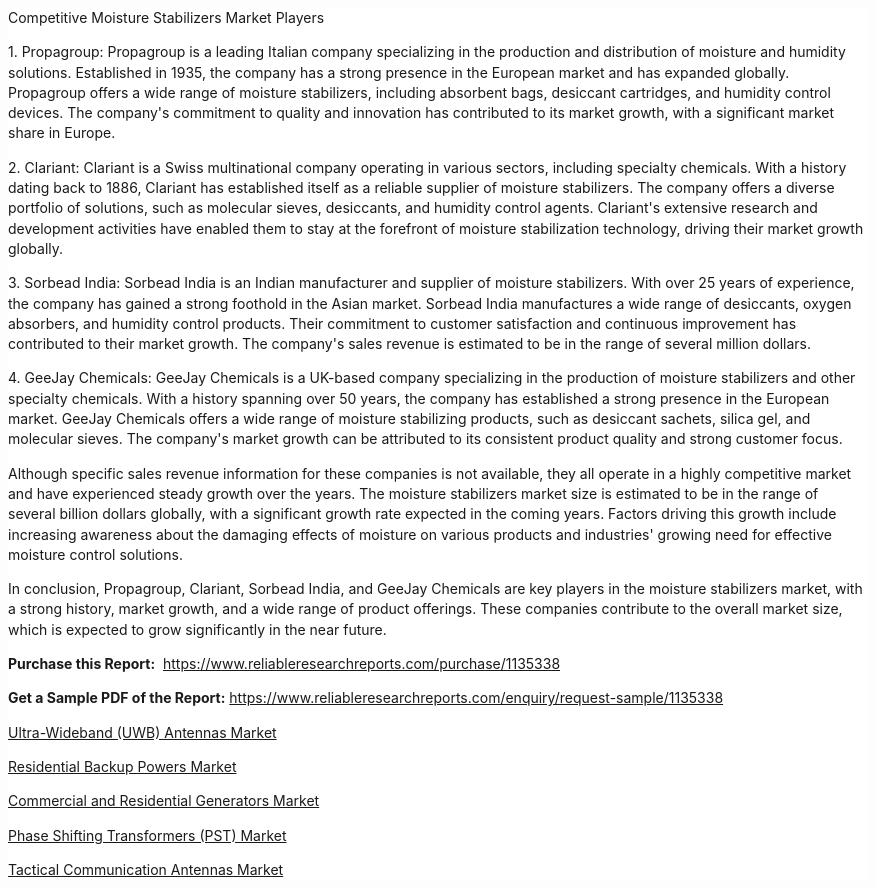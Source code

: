 <p><p>Competitive Moisture Stabilizers Market Players</p><p>1. Propagroup: Propagroup is a leading Italian company specializing in the production and distribution of moisture and humidity solutions. Established in 1935, the company has a strong presence in the European market and has expanded globally. Propagroup offers a wide range of moisture stabilizers, including absorbent bags, desiccant cartridges, and humidity control devices. The company's commitment to quality and innovation has contributed to its market growth, with a significant market share in Europe.</p><p>2. Clariant: Clariant is a Swiss multinational company operating in various sectors, including specialty chemicals. With a history dating back to 1886, Clariant has established itself as a reliable supplier of moisture stabilizers. The company offers a diverse portfolio of solutions, such as molecular sieves, desiccants, and humidity control agents. Clariant's extensive research and development activities have enabled them to stay at the forefront of moisture stabilization technology, driving their market growth globally.</p><p>3. Sorbead India: Sorbead India is an Indian manufacturer and supplier of moisture stabilizers. With over 25 years of experience, the company has gained a strong foothold in the Asian market. Sorbead India manufactures a wide range of desiccants, oxygen absorbers, and humidity control products. Their commitment to customer satisfaction and continuous improvement has contributed to their market growth. The company's sales revenue is estimated to be in the range of several million dollars.</p><p>4. GeeJay Chemicals: GeeJay Chemicals is a UK-based company specializing in the production of moisture stabilizers and other specialty chemicals. With a history spanning over 50 years, the company has established a strong presence in the European market. GeeJay Chemicals offers a wide range of moisture stabilizing products, such as desiccant sachets, silica gel, and molecular sieves. The company's market growth can be attributed to its consistent product quality and strong customer focus.</p><p>Although specific sales revenue information for these companies is not available, they all operate in a highly competitive market and have experienced steady growth over the years. The moisture stabilizers market size is estimated to be in the range of several billion dollars globally, with a significant growth rate expected in the coming years. Factors driving this growth include increasing awareness about the damaging effects of moisture on various products and industries' growing need for effective moisture control solutions.</p><p>In conclusion, Propagroup, Clariant, Sorbead India, and GeeJay Chemicals are key players in the moisture stabilizers market, with a strong history, market growth, and a wide range of product offerings. These companies contribute to the overall market size, which is expected to grow significantly in the near future.</p></p>
<p><strong>Purchase this Report:</strong>&nbsp;&nbsp;<a href="https://www.reliableresearchreports.com/purchase/1135338">https://www.reliableresearchreports.com/purchase/1135338</a></p>
<p></p>
<p><strong>Get a Sample PDF of the Report:</strong>&nbsp;<a href="https://www.reliableresearchreports.com/enquiry/request-sample/1135338">https://www.reliableresearchreports.com/enquiry/request-sample/1135338</a></p>
<p><p><a href="https://www.linkedin.com/pulse/ultra-wideband-uwb-antennas-market-insights-players-forecast/">Ultra-Wideband (UWB) Antennas Market</a></p><p><a href="https://medium.com/@candaceking17/residential-backup-powers-market-the-key-to-successful-business-strategy-forecast-till-2030-93c00e006ed3">Residential Backup Powers Market</a></p><p><a href="https://www.linkedin.com/pulse/commercial-residential-generators-market-size-2023-2030-global/">Commercial and Residential Generators Market</a></p><p><a href="https://medium.com/@kyliebodei/phase-shifting-transformers-pst-market-insight-market-trends-growth-forecasted-from-2023-to-f8bff567e5f4">Phase Shifting Transformers (PST) Market</a></p><p><a href="https://www.linkedin.com/pulse/tactical-communication-antennas-market-size-share-global/">Tactical Communication Antennas Market</a></p></p>